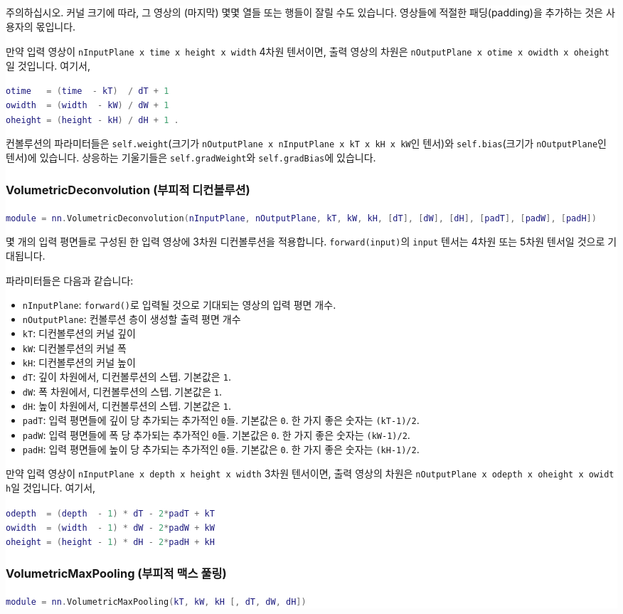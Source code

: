 주의하십시오. 커널 크기에 따라, 
그 영상의 (마지막) 몇몇 열들 또는 행들이 잘릴 수도 있습니다. 
영상들에 적절한 패딩(padding)을 추가하는 것은 사용자의 몫입니다.

만약 입력 영상이 `nInputPlane x time x height x width` 4차원 텐서이면,
출력 영상의 차원은 `nOutputPlane x otime x owidth x oheight`일 것입니다. 여기서,
```lua
otime   = (time  - kT)  / dT + 1
owidth  = (width  - kW) / dW + 1
oheight = (height - kH) / dH + 1 .
```

컨볼루션의 파라미터들은 `self.weight`(크기가 `nOutputPlane x nInputPlane x kT x kH x kW`인 텐서)와 
`self.bias`(크기가 `nOutputPlane`인 텐서)에 있습니다.
상응하는 기울기들은 `self.gradWeight`와 `self.gradBias`에 있습니다.


<a name="nn.VolumetricDeconvolution"></a>
### VolumetricDeconvolution (부피적 디컨볼루션) ###

```lua
module = nn.VolumetricDeconvolution(nInputPlane, nOutputPlane, kT, kW, kH, [dT], [dW], [dH], [padT], [padW], [padH])
```

몇 개의 입력 평면들로 구성된 한 입력 영상에 3차원 디컨볼루션을 적용합니다.
`forward(input)`의 `input` 텐서는 4차원 또는 5차원 텐서일 것으로 기대됩니다.

파라미터들은 다음과 같습니다:
* `nInputPlane`: `forward()`로 입력될 것으로 기대되는 영상의 입력 평면 개수.
* `nOutputPlane`: 컨볼루션 층이 생성할 출력 평면 개수
* `kT`: 디컨볼루션의 커널 깊이
* `kW`: 디컨볼루션의 커널 폭
* `kH`: 디컨볼루션의 커널 높이
* `dT`: 깊이 차원에서, 디컨볼루션의 스텝. 기본값은 `1`.
* `dW`: 폭 차원에서, 디컨볼루션의 스텝. 기본값은 `1`.
* `dH`: 높이 차원에서, 디컨볼루션의 스텝. 기본값은 `1`.
* `padT`: 입력 평면들에 깊이 당 추가되는 추가적인 `0`들. 기본값은 `0`. 한 가지 좋은 숫자는 `(kT-1)/2`.
* `padW`: 입력 평면들에 폭 당 추가되는 추가적인 `0`들. 기본값은 `0`. 한 가지 좋은 숫자는 `(kW-1)/2`.
* `padH`: 입력 평면들에 높이 당 추가되는 추가적인 `0`들. 기본값은 `0`. 한 가지 좋은 숫자는 `(kH-1)/2`.

만약 입력 영상이 `nInputPlane x depth x height x width` 3차원 텐서이면,
출력 영상의 차원은 `nOutputPlane x odepth x oheight x owidth`일 것입니다. 여기서,
```lua
odepth  = (depth  - 1) * dT - 2*padT + kT
owidth  = (width  - 1) * dW - 2*padW + kW
oheight = (height - 1) * dH - 2*padH + kH
```

<a name="nn.VolumetricMaxPooling"></a>
### VolumetricMaxPooling (부피적 맥스 풀링) ###

```lua
module = nn.VolumetricMaxPooling(kT, kW, kH [, dT, dW, dH])
```
